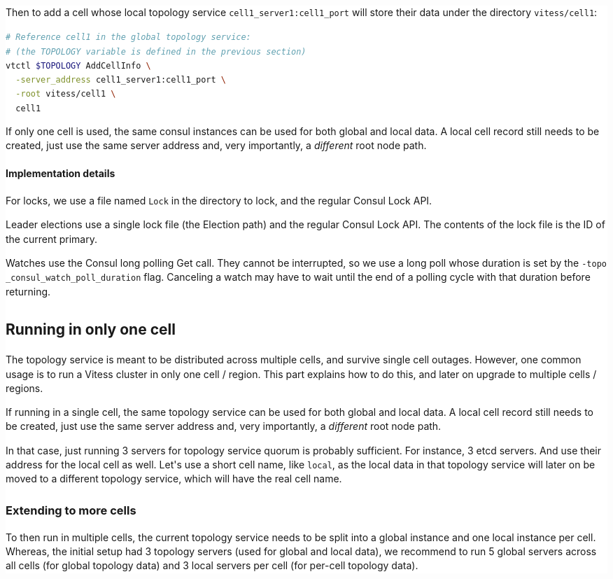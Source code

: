 Then to add a cell whose local topology service
`cell1_server1:cell1_port` will store their data under the
directory `vitess/cell1`:

``` sh
# Reference cell1 in the global topology service:
# (the TOPOLOGY variable is defined in the previous section)
vtctl $TOPOLOGY AddCellInfo \
  -server_address cell1_server1:cell1_port \
  -root vitess/cell1 \
  cell1
```

If only one cell is used, the same consul instances can be used for both
global and local data. A local cell record still needs to be created, just use
the same server address and, very importantly, a *different* root node path.

#### Implementation details

For locks, we use a file named `Lock` in the directory to lock, and the regular
Consul Lock API.

Leader elections use a single lock file (the Election path) and the regular
Consul Lock API. The contents of the lock file is the ID of the current primary.

Watches use the Consul long polling Get call. They cannot be interrupted, so we
use a long poll whose duration is set by the
`-topo_consul_watch_poll_duration` flag. Canceling a watch may have to
wait until the end of a polling cycle with that duration before returning.

## Running in only one cell

The topology service is meant to be distributed across multiple cells, and
survive single cell outages. However, one common usage is to run a Vitess
cluster in only one cell / region. This part explains how to do this, and later
on upgrade to multiple cells / regions.

If running in a single cell, the same topology service can be used for both
global and local data. A local cell record still needs to be created, just use
the same server address and, very importantly, a *different* root node path.

In that case, just running 3 servers for topology service quorum is probably
sufficient. For instance, 3 etcd servers. And use their address for the local
cell as well. Let's use a short cell name, like `local`, as the local data in
that topology service will later on be moved to a different topology service,
which will have the real cell name.

### Extending to more cells

To then run in multiple cells, the current topology service needs to be split
into a global instance and one local instance per cell. Whereas, the initial
setup had 3 topology servers (used for global and local data), we recommend to
run 5 global servers across all cells (for global topology data) and 3 local
servers per cell (for per-cell topology data).
